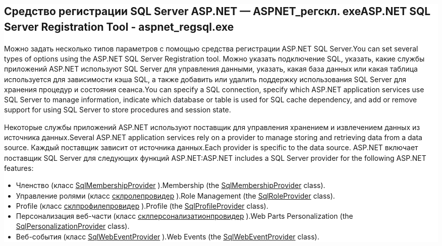 ## <a name="aspnet-sql-server-registration-tool---aspnet_regsqlexe"></a><span data-ttu-id="fda4a-327">Средство регистрации SQL Server ASP.NET — ASPNET\_регскл. exe</span><span class="sxs-lookup"><span data-stu-id="fda4a-327">ASP.NET SQL Server Registration Tool - aspnet\_regsql.exe</span></span>

<span data-ttu-id="fda4a-328">Можно задать несколько типов параметров с помощью средства регистрации ASP.NET SQL Server.</span><span class="sxs-lookup"><span data-stu-id="fda4a-328">You can set several types of options using the ASP.NET SQL Server Registration tool.</span></span> <span data-ttu-id="fda4a-329">Можно указать подключение SQL, указать, какие службы приложений ASP.NET используют SQL Server для управления данными, указать, какая база данных или какая таблица используется для зависимости кэша SQL, а также добавить или удалить поддержку использования SQL Server для хранения процедур и состояния сеанса.</span><span class="sxs-lookup"><span data-stu-id="fda4a-329">You can specify a SQL connection, specify which ASP.NET application services use SQL Server to manage information, indicate which database or table is used for SQL cache dependency, and add or remove support for using SQL Server to store procedures and session state.</span></span>

<span data-ttu-id="fda4a-330">Некоторые службы приложений ASP.NET используют поставщик для управления хранением и извлечением данных из источника данных.</span><span class="sxs-lookup"><span data-stu-id="fda4a-330">Several ASP.NET application services rely on a provider to manage storing and retrieving data from a data source.</span></span> <span data-ttu-id="fda4a-331">Каждый поставщик зависит от источника данных.</span><span class="sxs-lookup"><span data-stu-id="fda4a-331">Each provider is specific to the data source.</span></span> <span data-ttu-id="fda4a-332">ASP.NET включает поставщик SQL Server для следующих функций ASP.NET:</span><span class="sxs-lookup"><span data-stu-id="fda4a-332">ASP.NET includes a SQL Server provider for the following ASP.NET features:</span></span>

- <span data-ttu-id="fda4a-333">Членство (класс [SqlMembershipProvider](https://msdn.microsoft.com/library/system.web.security.sqlmembershipprovider.aspx) ).</span><span class="sxs-lookup"><span data-stu-id="fda4a-333">Membership (the [SqlMembershipProvider](https://msdn.microsoft.com/library/system.web.security.sqlmembershipprovider.aspx) class).</span></span>
- <span data-ttu-id="fda4a-334">Управление ролями (класс [склролепровидер](https://msdn.microsoft.com/library/system.web.security.sqlroleprovider.aspx) ).</span><span class="sxs-lookup"><span data-stu-id="fda4a-334">Role Management (the [SqlRoleProvider](https://msdn.microsoft.com/library/system.web.security.sqlroleprovider.aspx) class).</span></span>
- <span data-ttu-id="fda4a-335">Profile (класс [склпрофилепровидер](https://msdn.microsoft.com/library/system.web.profile.sqlprofileprovider.aspx) ).</span><span class="sxs-lookup"><span data-stu-id="fda4a-335">Profile (the [SqlProfileProvider](https://msdn.microsoft.com/library/system.web.profile.sqlprofileprovider.aspx) class).</span></span>
- <span data-ttu-id="fda4a-336">Персонализация веб-части (класс [склперсонализатионпровидер](https://msdn.microsoft.com/library/system.web.ui.webcontrols.webparts.sqlpersonalizationprovider.aspx) ).</span><span class="sxs-lookup"><span data-stu-id="fda4a-336">Web Parts Personalization (the [SqlPersonalizationProvider](https://msdn.microsoft.com/library/system.web.ui.webcontrols.webparts.sqlpersonalizationprovider.aspx) class).</span></span>
- <span data-ttu-id="fda4a-337">Веб-события (класс [SqlWebEventProvider](https://msdn.microsoft.com/library/system.web.management.sqlwebeventprovider.aspx) ).</span><span class="sxs-lookup"><span data-stu-id="fda4a-337">Web Events (the [SqlWebEventProvider](https://msdn.microsoft.com/library/system.web.management.sqlwebeventprovider.aspx) class).</span></span>
